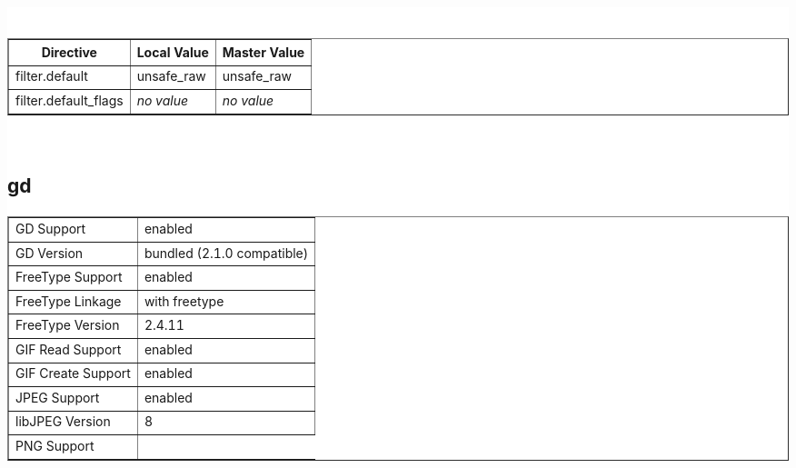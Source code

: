 </blockquote></tbody>
</blockquote></table>
<br />
<table cellpadding='3' width='600' border='1'>
<blockquote><tbody>
<blockquote><tr>
<blockquote><th>Directive</th>
<th>Local Value</th>
<th>Master Value</th>
</blockquote></tr>
<tr>
<blockquote><td>filter.default</td>
<td>unsafe_raw</td>
<td>unsafe_raw</td>
</blockquote></tr>
<tr>
<blockquote><td>filter.default_flags</td>
<td><i>no value</i></td>
<td><i>no value</i></td>
</blockquote></tr>
</blockquote></tbody>
</blockquote></table>
<br />
<h2><a>gd</a></h2>
<table cellpadding='3' width='600' border='1'>
<blockquote><tbody>
<blockquote><tr>
<blockquote><td>GD Support </td>
<td>enabled </td>
</blockquote></tr>
<tr>
<blockquote><td>GD Version </td>
<td>bundled (2.1.0 compatible) </td>
</blockquote></tr>
<tr>
<blockquote><td>FreeType Support </td>
<td>enabled </td>
</blockquote></tr>
<tr>
<blockquote><td>FreeType Linkage </td>
<td>with freetype </td>
</blockquote></tr>
<tr>
<blockquote><td>FreeType Version </td>
<td>2.4.11 </td>
</blockquote></tr>
<tr>
<blockquote><td>GIF Read Support </td>
<td>enabled </td>
</blockquote></tr>
<tr>
<blockquote><td>GIF Create Support </td>
<td>enabled </td>
</blockquote></tr>
<tr>
<blockquote><td>JPEG Support </td>
<td>enabled </td>
</blockquote></tr>
<tr>
<blockquote><td>libJPEG Version </td>
<td>8 </td>
</blockquote></tr>
<tr>
<blockquote><td>PNG Support </td>